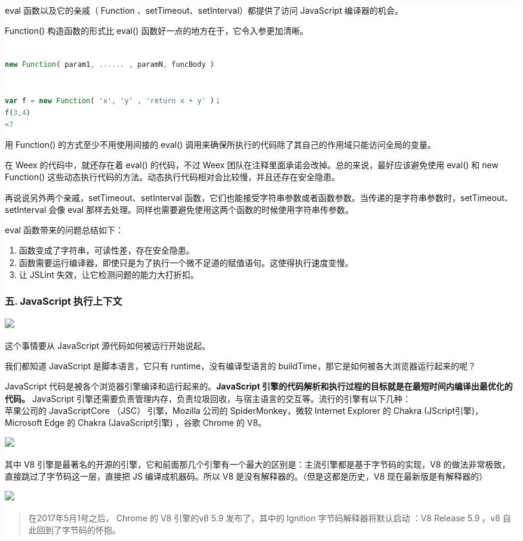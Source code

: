 eval 函数以及它的亲戚（ Function 、setTimeout、setInterval）都提供了访问 JavaScript 编译器的机会。

Function() 构造函数的形式比 eval() 函数好一点的地方在于，它令入参更加清晰。

```javascript

new Function( param1, ...... , paramN, funcBody )


var f = new Function( 'x', 'y' , 'return x + y' )；
f(3,4)
<7

```

用 Function() 的方式至少不用使用间接的 eval() 调用来确保所执行的代码除了其自己的作用域只能访问全局的变量。

在 Weex 的代码中，就还存在着 eval() 的代码，不过 Weex 团队在注释里面承诺会改掉。总的来说，最好应该避免使用 eval() 和 new Function() 这些动态执行代码的方法。动态执行代码相对会比较慢，并且还存在安全隐患。

再说说另外两个亲戚，setTimeout、setInterval 函数，它们也能接受字符串参数或者函数参数。当传递的是字符串参数时，setTimeout、setInterval 会像 eval 那样去处理。同样也需要避免使用这两个函数的时候使用字符串传参数。

eval 函数带来的问题总结如下：

1. 函数变成了字符串，可读性差，存在安全隐患。
2. 函数需要运行编译器，即使只是为了执行一个微不足道的赋值语句。这使得执行速度变慢。
3. 让 JSLint 失效，让它检测问题的能力大打折扣。

### 五. JavaScript 执行上下文


![](https://img.halfrost.com/Blog/ArticleImage/48_1.png)




这个事情要从 JavaScript 源代码如何被运行开始说起。

我们都知道 JavaScript 是脚本语言，它只有 runtime，没有编译型语言的 buildTime，那它是如何被各大浏览器运行起来的呢？

JavaScript 代码是被各个浏览器引擎编译和运行起来的。**JavaScript 引擎的代码解析和执行过程的目标就是在最短时间内编译出最优化的代码。** JavaScript 引擎还需要负责管理内存，负责垃圾回收，与宿主语言的交互等。流行的引擎有以下几种：  
苹果公司的 JavaScriptCore （JSC） 引擎，Mozilla 公司的 SpiderMonkey，微软 Internet Explorer 的 Chakra (JScript引擎)，Microsoft Edge 的 Chakra (JavaScript引擎) ，谷歌 Chrome 的 V8。



![](https://img.halfrost.com/Blog/ArticleImage/48_17.png)



其中 V8 引擎是最著名的开源的引擎，它和前面那几个引擎有一个最大的区别是：主流引擎都是基于字节码的实现，V8 的做法非常极致，直接跳过了字节码这一层，直接把 JS 编译成机器码。所以 V8 是没有解释器的。（但是这都是历史，V8 现在最新版是有解释器的）

![](https://img.halfrost.com/Blog/ArticleImage/48_2.png)



> 在2017年5月1号之后， Chrome 的 V8 引擎的v8 5.9 发布了，其中的 Ignition 字节码解释器将默认启动 ：V8 Release 5.9 。v8 自此回到了字节码的怀抱。
